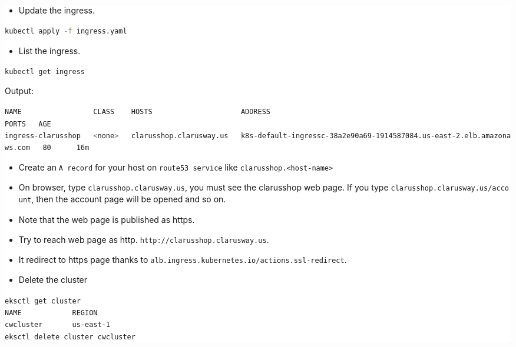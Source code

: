 ```yaml
```

- Update the ingress.

```bash
kubectl apply -f ingress.yaml
```

- List the ingress.

```bash
kubectl get ingress
```

Output:

```bash
NAME                 CLASS    HOSTS                     ADDRESS                                                                  PORTS   AGE
ingress-clarusshop   <none>   clarusshop.clarusway.us   k8s-default-ingressc-38a2e90a69-1914587084.us-east-2.elb.amazonaws.com   80      16m
```

- Create an `A record` for your host on `route53 service` like `clarusshop.<host-name>`

- On browser, type `clarusshop.clarusway.us`, you must see the clarusshop web page. If you type `clarusshop.clarusway.us/account`, then the account page will be opened and so on.

- Note that the web page is published as https.

- Try to reach web page as http. `http://clarusshop.clarusway.us`.

- It redirect to https page thanks to `alb.ingress.kubernetes.io/actions.ssl-redirect`.

- Delete the cluster

```bash
eksctl get cluster
NAME            REGION
cwcluster       us-east-1
eksctl delete cluster cwcluster
```
